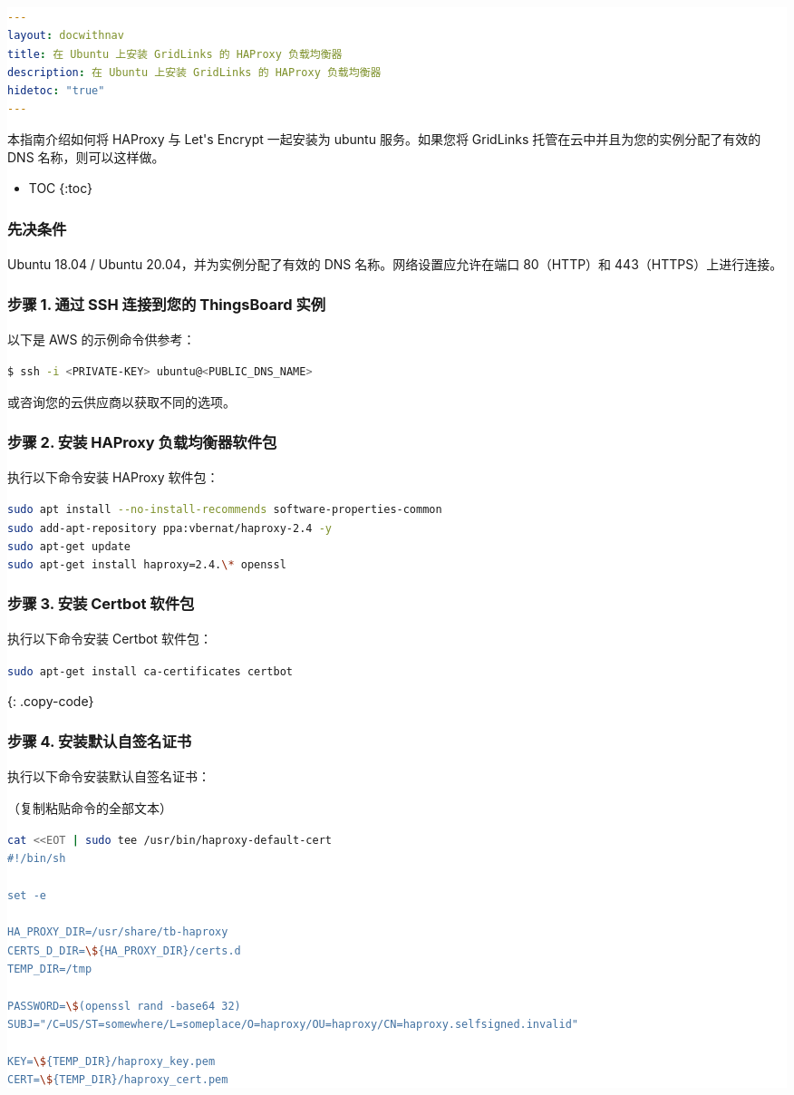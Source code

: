 ```yaml
---
layout: docwithnav
title: 在 Ubuntu 上安装 GridLinks 的 HAProxy 负载均衡器
description: 在 Ubuntu 上安装 GridLinks 的 HAProxy 负载均衡器
hidetoc: "true"
---
```


本指南介绍如何将 HAProxy 与 Let's Encrypt 一起安装为 ubuntu 服务。如果您将 GridLinks 托管在云中并且为您的实例分配了有效的 DNS 名称，则可以这样做。

* TOC
{:toc}

### 先决条件

Ubuntu 18.04 / Ubuntu 20.04，并为实例分配了有效的 DNS 名称。网络设置应允许在端口 80（HTTP）和 443（HTTPS）上进行连接。

### 步骤 1. 通过 SSH 连接到您的 ThingsBoard 实例

以下是 AWS 的示例命令供参考：

```bash
$ ssh -i <PRIVATE-KEY> ubuntu@<PUBLIC_DNS_NAME>
```

或咨询您的云供应商以获取不同的选项。

### 步骤 2. 安装 HAProxy 负载均衡器软件包

执行以下命令安装 HAProxy 软件包：

```bash
sudo apt install --no-install-recommends software-properties-common
sudo add-apt-repository ppa:vbernat/haproxy-2.4 -y
sudo apt-get update
sudo apt-get install haproxy=2.4.\* openssl
```

### 步骤 3. 安装 Certbot 软件包

执行以下命令安装 Certbot 软件包：

```bash
sudo apt-get install ca-certificates certbot
```
{: .copy-code}

### 步骤 4. 安装默认自签名证书

执行以下命令安装默认自签名证书：

（复制粘贴命令的全部文本）

```bash
cat <<EOT | sudo tee /usr/bin/haproxy-default-cert
#!/bin/sh

set -e

HA_PROXY_DIR=/usr/share/tb-haproxy
CERTS_D_DIR=\${HA_PROXY_DIR}/certs.d
TEMP_DIR=/tmp

PASSWORD=\$(openssl rand -base64 32)
SUBJ="/C=US/ST=somewhere/L=someplace/O=haproxy/OU=haproxy/CN=haproxy.selfsigned.invalid"

KEY=\${TEMP_DIR}/haproxy_key.pem
CERT=\${TEMP_DIR}/haproxy_cert.pem
```
